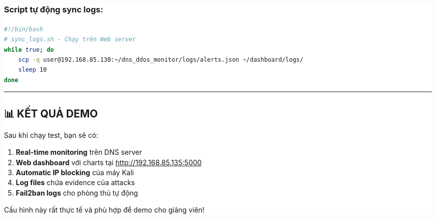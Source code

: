 ### Script tự động sync logs:
```bash
#!/bin/bash
# sync_logs.sh - Chạy trên Web server
while true; do
    scp -q user@192.168.85.130:~/dns_ddos_monitor/logs/alerts.json ~/dashboard/logs/
    sleep 10
done
```

---

## 📊 KẾT QUẢ DEMO

Sau khi chạy test, bạn sẽ có:

1. **Real-time monitoring** trên DNS server
2. **Web dashboard** với charts tại http://192.168.85.135:5000  
3. **Automatic IP blocking** của máy Kali
4. **Log files** chứa evidence của attacks
5. **Fail2ban logs** cho phòng thủ tự động

Cấu hình này rất thực tế và phù hợp để demo cho giảng viên!